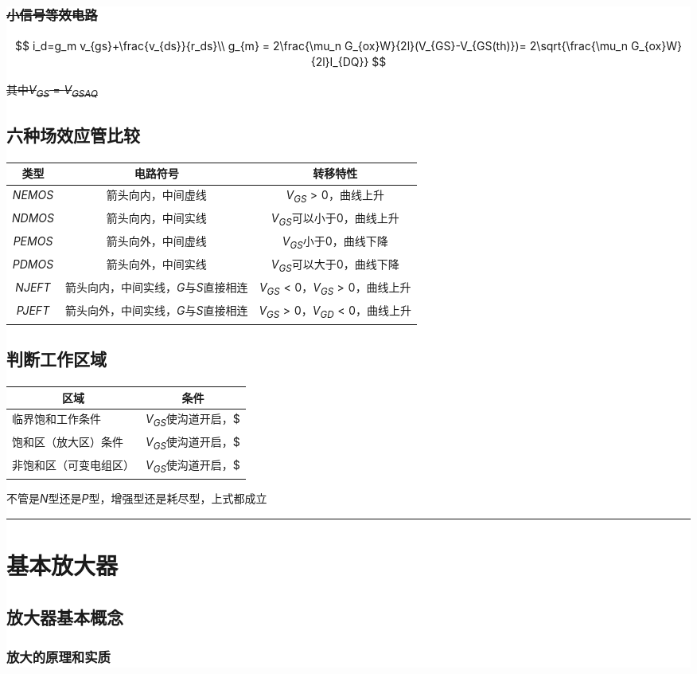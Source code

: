 



### ~~小信号等效电路~~

$$
i_d=g_m v_{gs}+\frac{v_{ds}}{r_ds}\\
g_{m} = 2\frac{\mu_n G_{ox}W}{2l}(V_{GS}-V_{GS(th)})= 2\sqrt{\frac{\mu_n G_{ox}W}{2l}I_{DQ}}
$$



~~其中$V_{GS} = V_{GSAQ}$~~



## 六种场效应管比较

|  类型   |               电路符号               |             转移特性             |
| :-----: | :----------------------------------: | :------------------------------: |
| $NEMOS$ |          箭头向内，中间虚线          |       $V_{GS}>0$，曲线上升       |
| $NDMOS$ |          箭头向内，中间实线          |  $V_{GS}$可以小于$0$，曲线上升   |
| $PEMOS$ |          箭头向外，中间虚线          |    $V_{GS}$小于$0$，曲线下降     |
| $PDMOS$ |          箭头向外，中间实线          |  $V_{GS}$可以大于$0$，曲线下降   |
| $NJEFT$ | 箭头向内，中间实线，$G$与$S$直接相连 | $V_{GS}<0$，$V_{GS}>0$，曲线上升 |
| $PJEFT$ | 箭头向外，中间实线，$G$与$S$直接相连 | $V_{GS}>0$，$V_{GD}<0$，曲线上升 |



## 判断工作区域

| 区域                   | 条件                                               |
| ---------------------- | -------------------------------------------------- |
| 临界饱和工作条件       | $V_{GS}$使沟道开启，$|V_{DS}|=|V_{GS}-V_{GS(th)}|$ |
| 饱和区（放大区）条件   | $V_{GS}$使沟道开启，$|V_{DS}|>|V_{GS}-V_{GS(th)}|$ |
| 非饱和区（可变电组区） | $V_{GS}$使沟道开启，$|V_{DS}|<|V_{GS}-V_{GS(th)}|$ |

不管是$N$型还是$P$型，增强型还是耗尽型，上式都成立



***

# 基本放大器

## 放大器基本概念

### 放大的原理和实质
